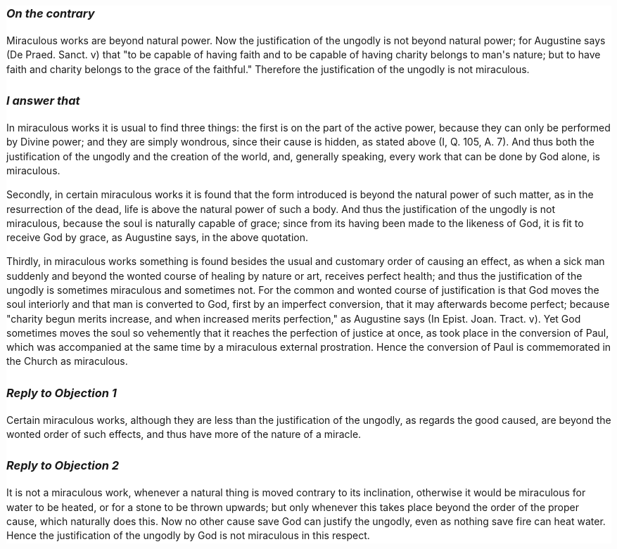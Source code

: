 ### *On the contrary*
Miraculous works are beyond natural power. Now the
justification of the ungodly is not beyond natural power; for
Augustine says (De Praed. Sanct. v) that "to be capable of having
faith and to be capable of having charity belongs to man's nature;
but to have faith and charity belongs to the grace of the faithful."
Therefore the justification of the ungodly is not miraculous.

### *I answer that*
In miraculous works it is usual to find three
things: the first is on the part of the active power, because they
can only be performed by Divine power; and they are simply wondrous,
since their cause is hidden, as stated above (I, Q. 105, A. 7). And
thus both the justification of the ungodly and the creation of the
world, and, generally speaking, every work that can be done by God
alone, is miraculous.

Secondly, in certain miraculous works it is found that the form
introduced is beyond the natural power of such matter, as in the
resurrection of the dead, life is above the natural power of such a
body. And thus the justification of the ungodly is not miraculous,
because the soul is naturally capable of grace; since from its having
been made to the likeness of God, it is fit to receive God by grace,
as Augustine says, in the above quotation.

Thirdly, in miraculous works something is found besides the usual and
customary order of causing an effect, as when a sick man suddenly and
beyond the wonted course of healing by nature or art, receives
perfect health; and thus the justification of the ungodly is
sometimes miraculous and sometimes not. For the common and wonted
course of justification is that God moves the soul interiorly and
that man is converted to God, first by an imperfect conversion, that
it may afterwards become perfect; because "charity begun merits
increase, and when increased merits perfection," as Augustine says
(In Epist. Joan. Tract. v). Yet God sometimes moves the soul so
vehemently that it reaches the perfection of justice at once, as took
place in the conversion of Paul, which was accompanied at the same
time by a miraculous external prostration. Hence the conversion of
Paul is commemorated in the Church as miraculous.

### *Reply to Objection 1*
Certain miraculous works, although they are less than
the justification of the ungodly, as regards the good caused, are
beyond the wonted order of such effects, and thus have more of the
nature of a miracle.

### *Reply to Objection 2*
It is not a miraculous work, whenever a natural thing
is moved contrary to its inclination, otherwise it would be
miraculous for water to be heated, or for a stone to be thrown
upwards; but only whenever this takes place beyond the order of the
proper cause, which naturally does this. Now no other cause save God
can justify the ungodly, even as nothing save fire can heat water.
Hence the justification of the ungodly by God is not miraculous in
this respect.
